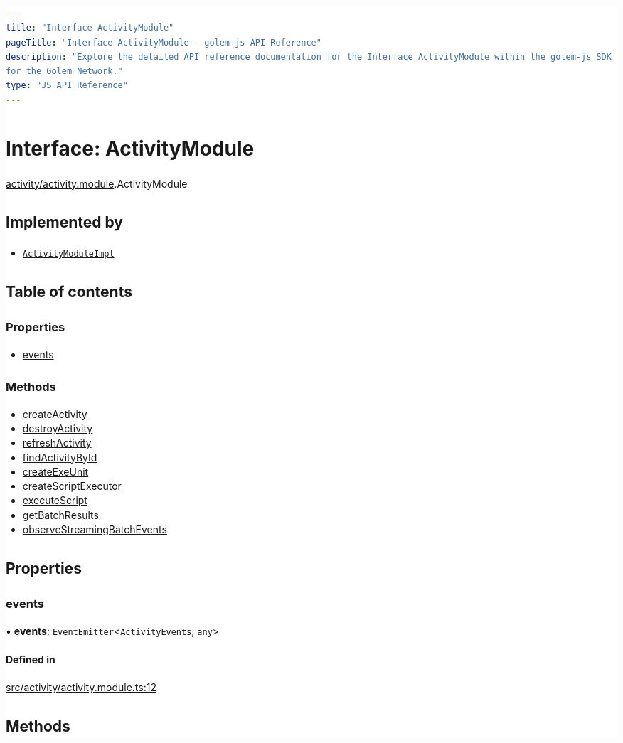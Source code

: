 ```yaml
---
title: "Interface ActivityModule"
pageTitle: "Interface ActivityModule - golem-js API Reference"
description: "Explore the detailed API reference documentation for the Interface ActivityModule within the golem-js SDK for the Golem Network."
type: "JS API Reference"
---
```

# Interface: ActivityModule

[activity/activity.module](../modules/activity_activity_module).ActivityModule

## Implemented by

- [`ActivityModuleImpl`](../classes/activity_activity_module.ActivityModuleImpl)

## Table of contents

### Properties

- [events](activity_activity_module.ActivityModule#events)

### Methods

- [createActivity](activity_activity_module.ActivityModule#createactivity)
- [destroyActivity](activity_activity_module.ActivityModule#destroyactivity)
- [refreshActivity](activity_activity_module.ActivityModule#refreshactivity)
- [findActivityById](activity_activity_module.ActivityModule#findactivitybyid)
- [createExeUnit](activity_activity_module.ActivityModule#createexeunit)
- [createScriptExecutor](activity_activity_module.ActivityModule#createscriptexecutor)
- [executeScript](activity_activity_module.ActivityModule#executescript)
- [getBatchResults](activity_activity_module.ActivityModule#getbatchresults)
- [observeStreamingBatchEvents](activity_activity_module.ActivityModule#observestreamingbatchevents)

## Properties

### events

• **events**: `EventEmitter`\<[`ActivityEvents`](../modules/activity_api#activityevents), `any`\>

#### Defined in

[src/activity/activity.module.ts:12](https://github.com/golemfactory/golem-js/blob/570126bc/src/activity/activity.module.ts#L12)

## Methods

